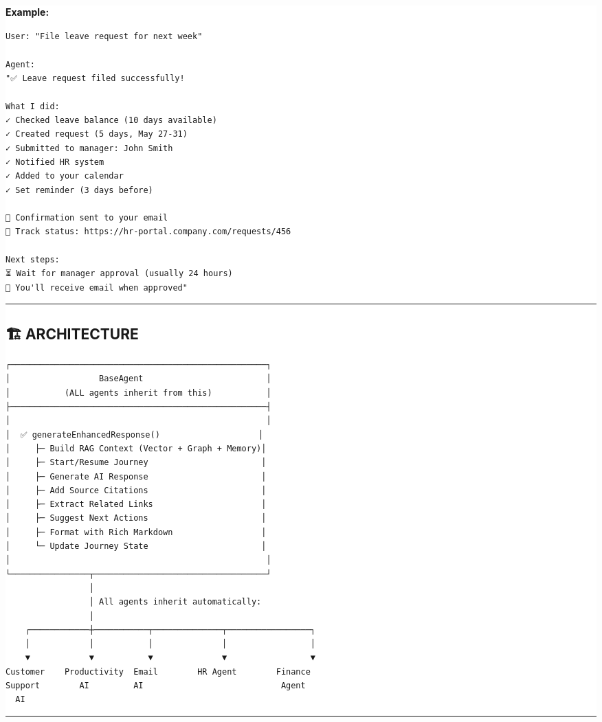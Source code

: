 **Example:**
```
User: "File leave request for next week"

Agent:
"✅ Leave request filed successfully!

What I did:
✓ Checked leave balance (10 days available)
✓ Created request (5 days, May 27-31)
✓ Submitted to manager: John Smith
✓ Notified HR system
✓ Added to your calendar
✓ Set reminder (3 days before)

📧 Confirmation sent to your email
🔗 Track status: https://hr-portal.company.com/requests/456

Next steps:
⏳ Wait for manager approval (usually 24 hours)
📧 You'll receive email when approved"
```

---

## 🏗️ **ARCHITECTURE**

```
┌────────────────────────────────────────────────────┐
│                  BaseAgent                         │
│           (ALL agents inherit from this)           │
├────────────────────────────────────────────────────┤
│                                                    │
│  ✅ generateEnhancedResponse()                    │
│     ├─ Build RAG Context (Vector + Graph + Memory)│
│     ├─ Start/Resume Journey                       │
│     ├─ Generate AI Response                       │
│     ├─ Add Source Citations                       │
│     ├─ Extract Related Links                      │
│     ├─ Suggest Next Actions                       │
│     ├─ Format with Rich Markdown                  │
│     └─ Update Journey State                       │
│                                                    │
└────────────────┬───────────────────────────────────┘
                 │
                 │ All agents inherit automatically:
                 │
    ┌────────────┼───────────┬──────────────┬─────────────────┐
    │            │           │              │                 │
    ▼            ▼           ▼              ▼                 ▼
Customer    Productivity  Email        HR Agent        Finance
Support        AI         AI                            Agent
  AI
```

---